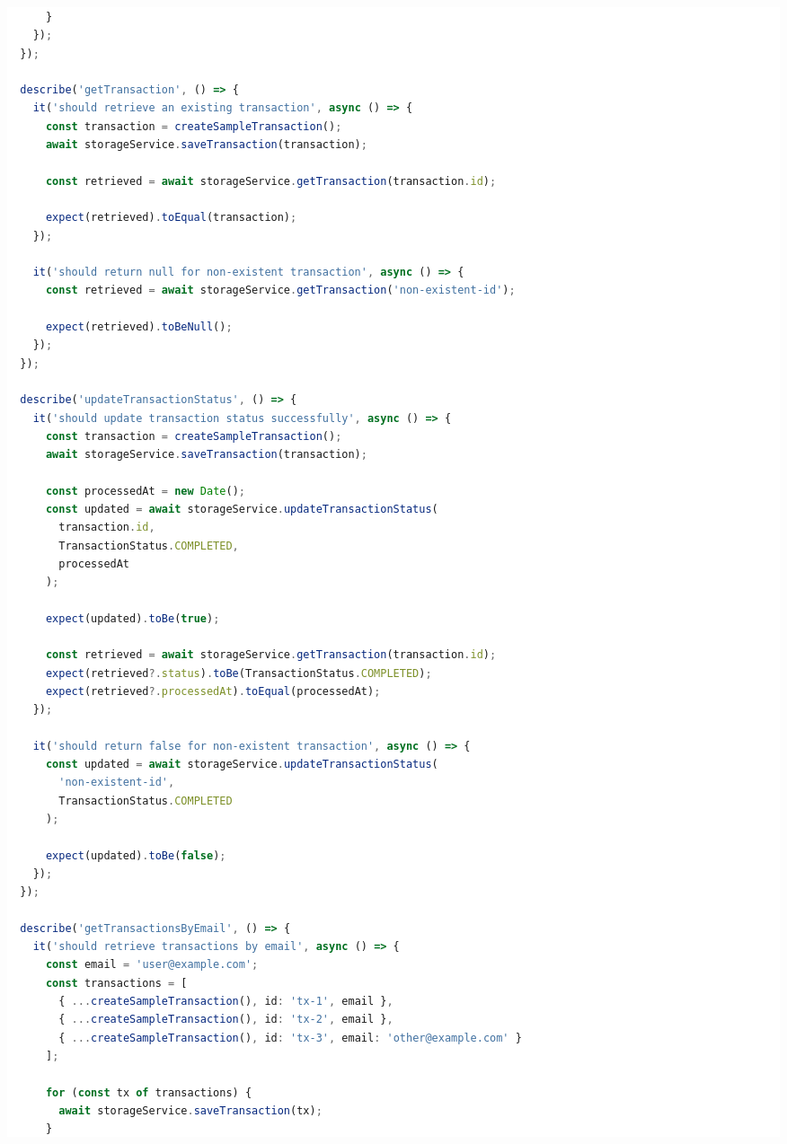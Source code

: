 ```typescript
      }
    });
  });

  describe('getTransaction', () => {
    it('should retrieve an existing transaction', async () => {
      const transaction = createSampleTransaction();
      await storageService.saveTransaction(transaction);

      const retrieved = await storageService.getTransaction(transaction.id);
      
      expect(retrieved).toEqual(transaction);
    });

    it('should return null for non-existent transaction', async () => {
      const retrieved = await storageService.getTransaction('non-existent-id');
      
      expect(retrieved).toBeNull();
    });
  });

  describe('updateTransactionStatus', () => {
    it('should update transaction status successfully', async () => {
      const transaction = createSampleTransaction();
      await storageService.saveTransaction(transaction);

      const processedAt = new Date();
      const updated = await storageService.updateTransactionStatus(
        transaction.id, 
        TransactionStatus.COMPLETED,
        processedAt
      );

      expect(updated).toBe(true);

      const retrieved = await storageService.getTransaction(transaction.id);
      expect(retrieved?.status).toBe(TransactionStatus.COMPLETED);
      expect(retrieved?.processedAt).toEqual(processedAt);
    });

    it('should return false for non-existent transaction', async () => {
      const updated = await storageService.updateTransactionStatus(
        'non-existent-id',
        TransactionStatus.COMPLETED
      );

      expect(updated).toBe(false);
    });
  });

  describe('getTransactionsByEmail', () => {
    it('should retrieve transactions by email', async () => {
      const email = 'user@example.com';
      const transactions = [
        { ...createSampleTransaction(), id: 'tx-1', email },
        { ...createSampleTransaction(), id: 'tx-2', email },
        { ...createSampleTransaction(), id: 'tx-3', email: 'other@example.com' }
      ];

      for (const tx of transactions) {
        await storageService.saveTransaction(tx);
      }

```